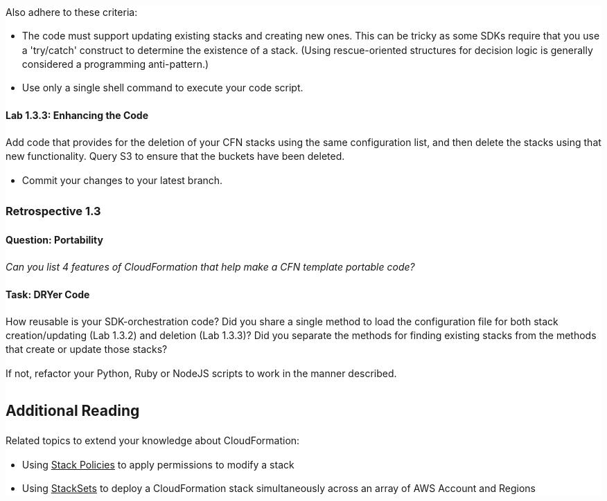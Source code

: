 Also adhere to these criteria:

- The code must support updating existing stacks and creating new
  ones. This can be tricky as some SDKs require that you use a
  'try/catch' construct to determine the existence of a stack.
  (Using rescue-oriented structures for decision logic is generally
  considered a programming anti-pattern.)

- Use only a single shell command to execute your code script.

#### Lab 1.3.3: Enhancing the Code

Add code that provides for the deletion of your CFN stacks using the
same configuration list, and then delete the stacks using that new
functionality. Query S3 to ensure that the buckets have been deleted.

- Commit your changes to your latest branch.

### Retrospective 1.3

#### Question: Portability

_Can you list 4 features of CloudFormation that help make a CFN template
portable code?_

#### Task: DRYer Code

How reusable is your SDK-orchestration code? Did you share a single
method to load the configuration file for both stack creation/updating
(Lab 1.3.2) and deletion (Lab 1.3.3)? Did you separate the methods for
finding existing stacks from the methods that create or update those stacks?

If not, refactor your Python, Ruby or NodeJS scripts to work in the
manner described.

## Additional Reading

Related topics to extend your knowledge about CloudFormation:

- Using [Stack Policies](https://docs.aws.amazon.com/AWSCloudFormation/latest/UserGuide/protect-stack-resources.html)
  to apply permissions to modify a stack

- Using [StackSets](https://docs.aws.amazon.com/AWSCloudFormation/latest/UserGuide/what-is-cfnstacksets.html)
  to deploy a CloudFormation stack simultaneously across an array of
  AWS Account and Regions
